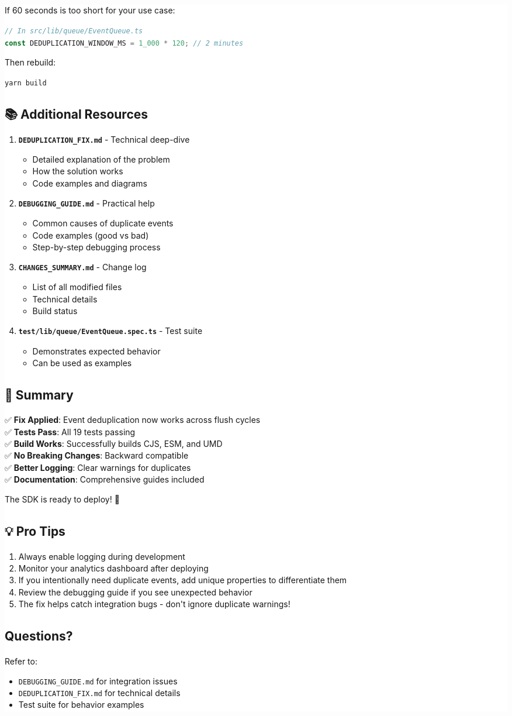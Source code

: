 If 60 seconds is too short for your use case:

```typescript
// In src/lib/queue/EventQueue.ts
const DEDUPLICATION_WINDOW_MS = 1_000 * 120; // 2 minutes
```

Then rebuild:
```bash
yarn build
```

## 📚 Additional Resources

1. **`DEDUPLICATION_FIX.md`** - Technical deep-dive
   - Detailed explanation of the problem
   - How the solution works
   - Code examples and diagrams

2. **`DEBUGGING_GUIDE.md`** - Practical help
   - Common causes of duplicate events
   - Code examples (good vs bad)
   - Step-by-step debugging process

3. **`CHANGES_SUMMARY.md`** - Change log
   - List of all modified files
   - Technical details
   - Build status

4. **`test/lib/queue/EventQueue.spec.ts`** - Test suite
   - Demonstrates expected behavior
   - Can be used as examples

## 🎉 Summary

✅ **Fix Applied**: Event deduplication now works across flush cycles  
✅ **Tests Pass**: All 19 tests passing  
✅ **Build Works**: Successfully builds CJS, ESM, and UMD  
✅ **No Breaking Changes**: Backward compatible  
✅ **Better Logging**: Clear warnings for duplicates  
✅ **Documentation**: Comprehensive guides included  

The SDK is ready to deploy! 🚀

## 💡 Pro Tips

1. Always enable logging during development
2. Monitor your analytics dashboard after deploying
3. If you intentionally need duplicate events, add unique properties to differentiate them
4. Review the debugging guide if you see unexpected behavior
5. The fix helps catch integration bugs - don't ignore duplicate warnings!

## Questions?

Refer to:
- `DEBUGGING_GUIDE.md` for integration issues
- `DEDUPLICATION_FIX.md` for technical details
- Test suite for behavior examples

